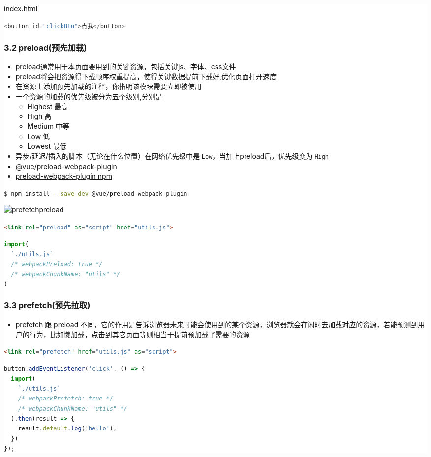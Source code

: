 index.html

```js
<button id="clickBtn">点我</button>

```

### 3.2 preload(预先加载) 

*   preload通常用于本页面要用到的关键资源，包括关键js、字体、css文件
*   preload将会把资源得下载顺序权重提高，使得关键数据提前下载好,优化页面打开速度
*   在资源上添加预先加载的注释，你指明该模块需要立即被使用
*   一个资源的加载的优先级被分为五个级别,分别是
    *   Highest 最高
    *   High 高
    *   Medium 中等
    *   Low 低
    *   Lowest 最低
*   异步/延迟/插入的脚本（无论在什么位置）在网络优先级中是 `Low`，当加上preload后，优先级变为 `High`
*   [@vue/preload-webpack-plugin](https://github.com/vuejs/preload-webpack-plugin)
*   [preload-webpack-plugin npm](https://www.npmjs.com/package/preload-webpack-plugin)

```bash
$ npm install --save-dev @vue/preload-webpack-plugin

```

![prefetchpreload](https://user-images.githubusercontent.com/20060839/182017545-4ecb2d55-df41-4668-ad10-b0ff25f5689c.png)

```html
<link rel="preload" as="script" href="utils.js">

```
```js
import(
  `./utils.js`
  /* webpackPreload: true */
  /* webpackChunkName: "utils" */
)

```

### 3.3 prefetch(预先拉取) 

*   prefetch 跟 preload 不同，它的作用是告诉浏览器未来可能会使用到的某个资源，浏览器就会在闲时去加载对应的资源，若能预测到用户的行为，比如懒加载，点击到其它页面等则相当于提前预加载了需要的资源

```html
<link rel="prefetch" href="utils.js" as="script">

```
```js
button.addEventListener('click', () => {
  import(
    `./utils.js`
    /* webpackPrefetch: true */
    /* webpackChunkName: "utils" */
  ).then(result => {
    result.default.log('hello');
  })
});


```
